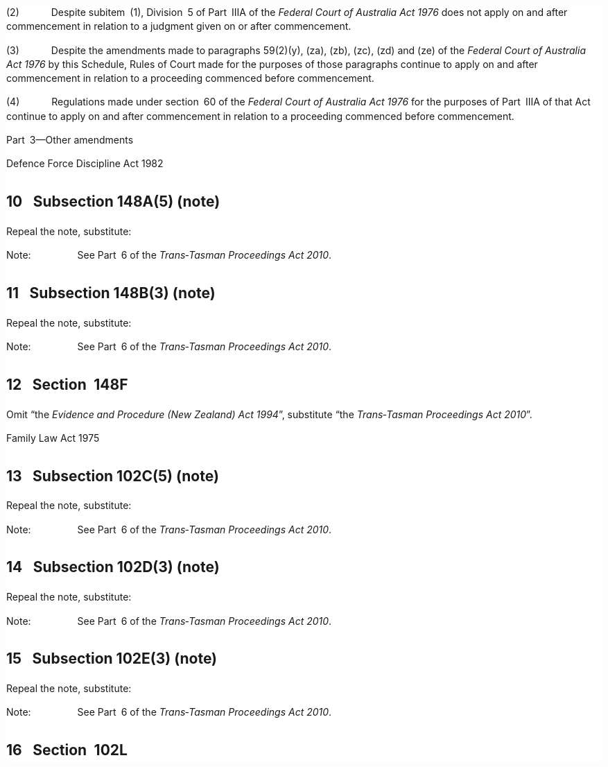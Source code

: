 (2)       Despite subitem (1), Division 5 of Part IIIA of the _Federal Court of Australia Act 1976_ does not apply on and after commencement in relation to a judgment given on or after commencement.

(3)       Despite the amendments made to paragraphs 59(2)(y), (za), (zb), (zc), (zd) and (ze) of the _Federal Court of Australia Act 1976_ by this Schedule, Rules of Court made for the purposes of those paragraphs continue to apply on and after commencement in relation to a proceeding commenced before commencement.

(4)       Regulations made under section 60 of the _Federal Court of Australia Act 1976_ for the purposes of Part IIIA of that Act continue to apply on and after commencement in relation to a proceeding commenced before commencement.

<h7 class="ActHead7">Part 3—Other amendments</h7>

<h9 class="ActHead9">Defence Force Discipline Act 1982</h9>

## 10  Subsection 148A(5) (note)

Repeal the note, substitute:

Note:          See Part 6 of the _Trans‑Tasman Proceedings Act 2010_.

## 11  Subsection 148B(3) (note)

Repeal the note, substitute:

Note:          See Part 6 of the _Trans‑Tasman Proceedings Act 2010_.

## 12  Section 148F

Omit “the _Evidence and Procedure (New Zealand) Act 1994_”, substitute “the _Trans‑Tasman Proceedings Act 2010_”.

<h9 class="ActHead9">Family Law Act 1975</h9>

## 13  Subsection 102C(5) (note)

Repeal the note, substitute:

Note:          See Part 6 of the _Trans‑Tasman Proceedings Act 2010_.

## 14  Subsection 102D(3) (note)

Repeal the note, substitute:

Note:          See Part 6 of the _Trans‑Tasman Proceedings Act 2010_.

## 15  Subsection 102E(3) (note)

Repeal the note, substitute:

Note:          See Part 6 of the _Trans‑Tasman Proceedings Act 2010_.

## 16  Section 102L
